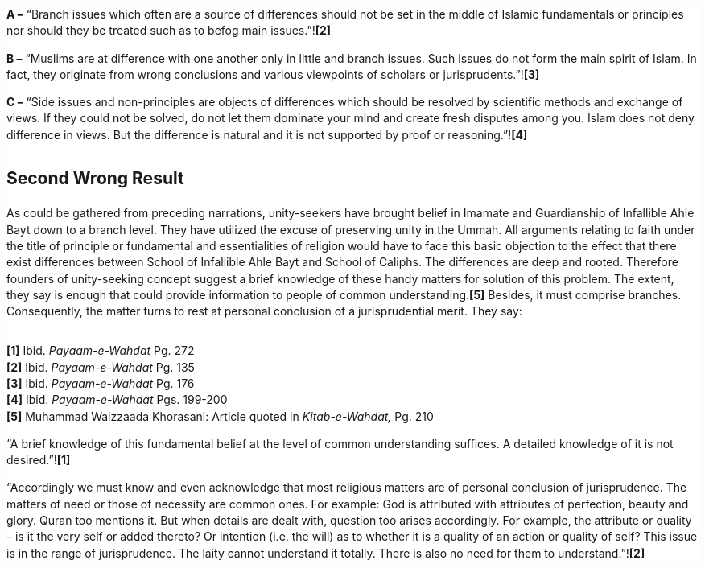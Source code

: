 **A –** “Branch issues which often are a source of differences should
not be set in the middle of Islamic fundamentals or principles nor
should they be treated such as to befog main issues.”!**[2]**

**B –** “Muslims are at difference with one another only in little and
branch issues. Such issues do not form the main spirit of Islam. In
fact, they originate from wrong conclusions and various viewpoints of
scholars or jurisprudents.”!**[3]**

**C –** “Side issues and non-principles are objects of differences which
should be resolved by scientific methods and exchange of views. If they
could not be solved, do not let them dominate your mind and create fresh
disputes among you. Islam does not deny difference in views. But the
difference is natural and it is not supported by proof or
reasoning.”!**[4]**

Second Wrong Result
-------------------

As could be gathered from preceding narrations, unity-seekers have
brought belief in Imamate and Guardianship of Infallible Ahle Bayt down
to a branch level. They have utilized the excuse of preserving unity in
the Ummah. All arguments relating to faith under the title of principle
or fundamental and essentialities of religion would have to face this
basic objection to the effect that there exist differences between
School of Infallible Ahle Bayt and School of Caliphs. The differences
are deep and rooted. Therefore founders of unity-seeking concept suggest
a brief knowledge of these handy matters for solution of this problem.
The extent, they say is enough that could provide information to people
of common understanding.**[5]** Besides, it must comprise branches.
Consequently, the matter turns to rest at personal conclusion of a
jurisprudential merit. They say:

------------------------------------------------------------------------

**[1]** Ibid. *Payaam-e-Wahdat* Pg. 272  
 **[2]** Ibid. *Payaam-e-Wahdat* Pg. 135  
 **[3]** Ibid. *Payaam-e-Wahdat* Pg. 176  
 **[4]** Ibid. *Payaam-e-Wahdat* Pgs. 199-200  
 **[5]** Muhammad Waizzaada Khorasani: Article quoted in
*Kitab-e-Wahdat,* Pg. 210

“A brief knowledge of this fundamental belief at the level of common
understanding suffices. A detailed knowledge of it is not
desired.”!**[1]**

“Accordingly we must know and even acknowledge that most religious
matters are of personal conclusion of jurisprudence. The matters of need
or those of necessity are common ones. For example: God is attributed
with attributes of perfection, beauty and glory. Quran too mentions it.
But when details are dealt with, question too arises accordingly. For
example, the attribute or quality – is it the very self or added
thereto? Or intention (i.e. the will) as to whether it is a quality of
an action or quality of self? This issue is in the range of
jurisprudence. The laity cannot understand it totally. There is also no
need for them to understand.”!**[2]**
